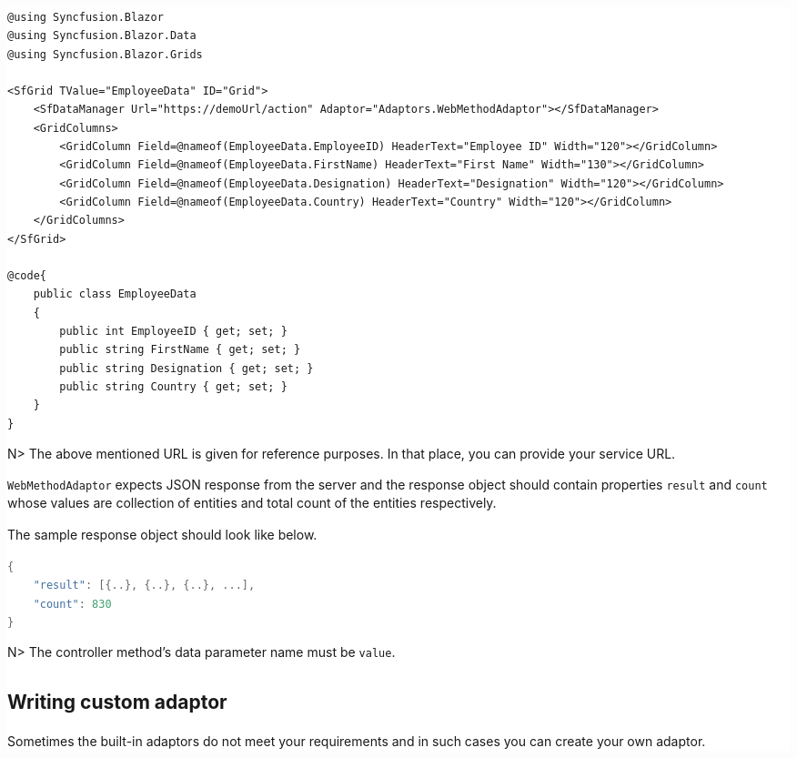 ```cshtml
@using Syncfusion.Blazor
@using Syncfusion.Blazor.Data
@using Syncfusion.Blazor.Grids

<SfGrid TValue="EmployeeData" ID="Grid">
    <SfDataManager Url="https://demoUrl/action" Adaptor="Adaptors.WebMethodAdaptor"></SfDataManager>
    <GridColumns>
        <GridColumn Field=@nameof(EmployeeData.EmployeeID) HeaderText="Employee ID" Width="120"></GridColumn>
        <GridColumn Field=@nameof(EmployeeData.FirstName) HeaderText="First Name" Width="130"></GridColumn>
        <GridColumn Field=@nameof(EmployeeData.Designation) HeaderText="Designation" Width="120"></GridColumn>
        <GridColumn Field=@nameof(EmployeeData.Country) HeaderText="Country" Width="120"></GridColumn>
    </GridColumns>
</SfGrid>

@code{
    public class EmployeeData
    {
        public int EmployeeID { get; set; }
        public string FirstName { get; set; }
        public string Designation { get; set; }
        public string Country { get; set; }
    }
}
```

N> The above mentioned URL is given for reference purposes. In that place, you can provide your service URL.

`WebMethodAdaptor` expects JSON response from the server and the response object should contain properties `result` and `count` whose values are collection of entities and total count of the entities respectively.

The sample response object should look like below.

```csharp
{
    "result": [{..}, {..}, {..}, ...],
    "count": 830
}
```

N> The controller method’s data parameter name must be `value`.

## Writing custom adaptor

Sometimes the built-in adaptors do not meet your requirements and in such cases you can create your own adaptor.
